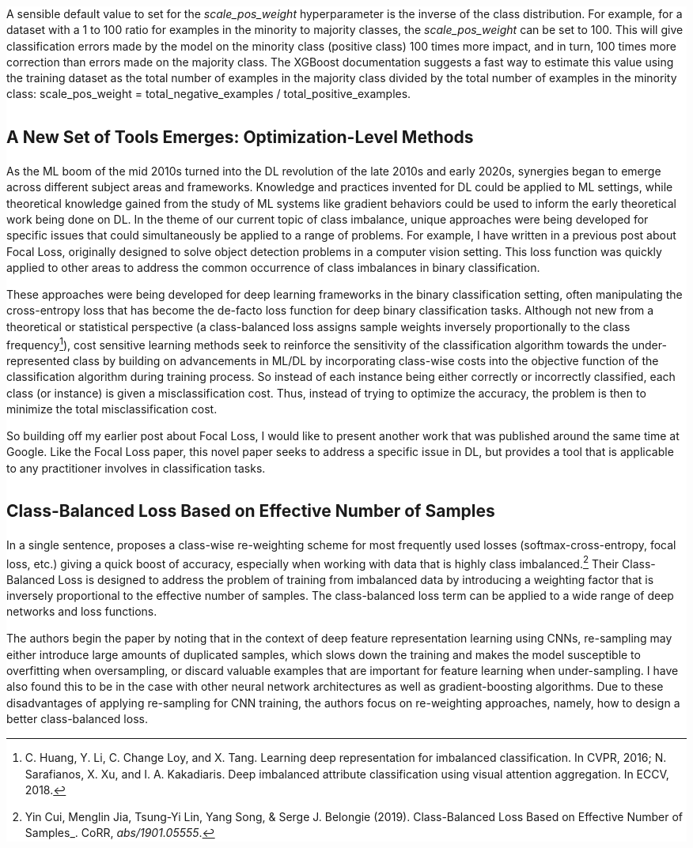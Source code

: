 A sensible default value to set for the _scale_pos_weight_ hyperparameter is the inverse of the class distribution. For example, for a dataset with a 1 to 100 ratio for examples in the minority to majority classes, the _scale_pos_weight_ can be set to 100. This will give classification errors made by the model on the minority class (positive class) 100 times more impact, and in turn, 100 times more correction than errors made on the majority class. The XGBoost documentation suggests a fast way to estimate this value using the training dataset as the total number of examples in the majority class divided by the total number of examples in the minority class: scale_pos_weight = total_negative_examples / total_positive_examples.

## A New Set of Tools Emerges: Optimization-Level Methods
As the ML boom of the mid 2010s turned into the DL revolution of the late 2010s and early 2020s, synergies began to emerge across different subject areas and frameworks. Knowledge and practices invented for DL could be applied to ML settings, while theoretical knowledge gained from the study of ML systems like gradient behaviors could be used to inform the early theoretical work being done on DL. In the theme of our current topic of class imbalance, unique approaches were being developed for specific issues that could simultaneously be applied to a range of problems. For example, I have written in a previous post about Focal Loss, originally designed to solve object detection problems in a computer vision setting. This loss function was quickly applied to other areas to address the common occurrence of class imbalances in binary classification. 

These approaches were being developed for deep learning frameworks in the binary classification setting, often manipulating the cross-entropy loss that has become the de-facto loss function for deep binary classification tasks. Although not new from a theoretical or statistical perspective (a class-balanced loss assigns sample weights inversely proportionally to the class frequency[^5]), cost sensitive learning methods seek to reinforce the sensitivity of the classification algorithm towards the under-represented class by building on advancements in ML/DL by incorporating class-wise costs into the objective function of the classification algorithm during training process. So instead of each instance being either correctly or incorrectly classified, each class (or instance) is given a misclassification cost. Thus, instead of trying to optimize the accuracy, the problem is then to minimize the total misclassification cost.

So building off my earlier post about Focal Loss, I would like to present another work that was published around the same time at Google. Like the Focal Loss paper, this novel paper seeks to address a specific issue in DL, but provides a tool that is applicable to any practitioner involves in classification tasks. 

## Class-Balanced Loss Based on Effective Number of Samples
In a single sentence, proposes a class-wise re-weighting scheme for most frequently used losses (softmax-cross-entropy, focal loss, etc.) giving a quick boost of accuracy, especially when working with data that is highly class imbalanced.[^4] Their Class-Balanced Loss is designed to address the problem of training from imbalanced data by introducing a weighting factor that is inversely proportional to the effective number of samples. The class-balanced loss term can be applied to a wide range of deep networks and loss functions.

The authors begin the paper by noting that in the context of deep feature representation learning using CNNs, re-sampling may either introduce large amounts of duplicated samples, which slows down the training and makes the model susceptible to overfitting when oversampling, or discard valuable examples that are important for feature learning when under-sampling. I have also found this to be in the case with other neural network architectures as well as gradient-boosting algorithms. Due to these disadvantages of applying re-sampling for CNN training, the authors focus on re-weighting approaches, namely, how to design a better class-balanced loss.


[^1]: C. L. Castro and A. P. Braga, “Novel cost-sensitive approach to improve the multilayer perceptron performance on imbalanced data,” IEEE transactions on neural networks and learning systems, vol. 24, no. 6, pp. 888–899, 2013.
[^2]: M. Buda, A. Maki, and M. A. Mazurowski, “A systematic study of the class imbalance problem in convolutional neural networks,” Neural Networks, vol. 106, pp. 249–259, 2018.
[^3]: T.-Y. Lin, P. Goyal, R. Girshick, K. He, and P. Dollar, “Focal loss ´ for dense object detection,” in Proceedings of the IEEE international conference on computer vision, 2017, pp. 2980–2988.
[^4]: Yin Cui, Menglin Jia, Tsung-Yi Lin, Yang Song, & Serge J. Belongie (2019). Class-Balanced Loss Based on Effective Number of Samples_. CoRR, _abs/1901.05555_. 
[^5]: C. Huang, Y. Li, C. Change Loy, and X. Tang. Learning deep representation for imbalanced classification. In CVPR, 2016; N. Sarafianos, X. Xu, and I. A. Kakadiaris. Deep imbalanced attribute classification using visual attention aggregation. In ECCV, 2018.